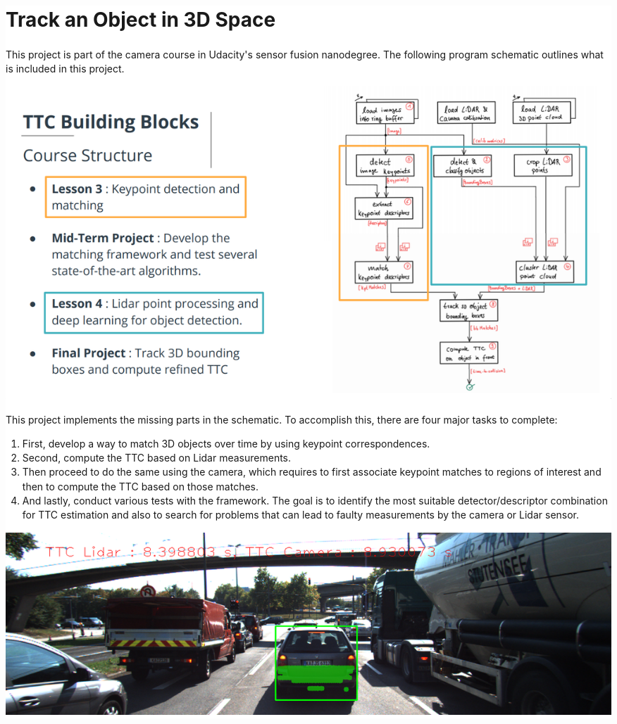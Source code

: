 # Track an Object in 3D Space

This project is part of the camera course in Udacity's sensor fusion nanodegree. The following program schematic outlines what is included in this project.

![](images/course_code_structure.png)

This project implements the missing parts in the schematic. To accomplish this, there are four major tasks to complete: 
1. First, develop a way to match 3D objects over time by using keypoint correspondences. 
2. Second, compute the TTC based on Lidar measurements. 
3. Then proceed to do the same using the camera, which requires to first associate keypoint matches to regions of interest and then to compute the TTC based on those matches. 
4. And lastly, conduct various tests with the framework. The goal is to identify the most suitable detector/descriptor combination for TTC estimation and also to search for problems that can lead to faulty measurements by the camera or Lidar sensor. 

![](results/images/lidar_camera_ttc_combined/ttc_lidar_camera_SIFT_SIFT_17.png)
